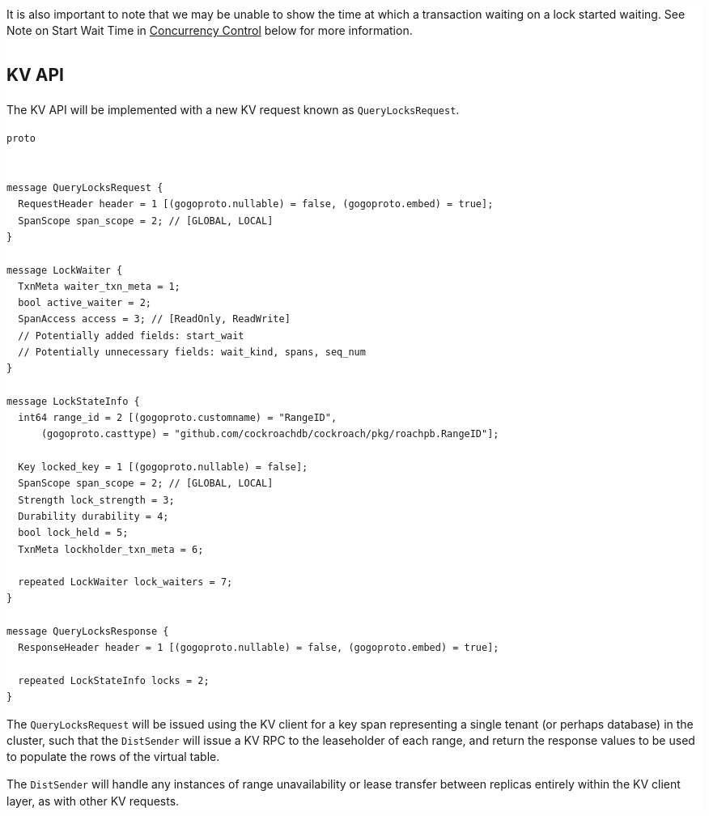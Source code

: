 It is also important to note that we may be unable to show the time at 
which a transaction waiting on a lock started waiting.  See Note on Start Wait 
Time in [Concurrency Control](#concurrency-control) below for more information.

## KV API

The KV API will be implemented with a new KV request known as `QueryLocksRequest`.


```
proto


message QueryLocksRequest {
  RequestHeader header = 1 [(gogoproto.nullable) = false, (gogoproto.embed) = true];
  SpanScope span_scope = 2; // [GLOBAL, LOCAL]
}

message LockWaiter {
  TxnMeta waiter_txn_meta = 1;
  bool active_waiter = 2;
  SpanAccess access = 3; // [ReadOnly, ReadWrite]
  // Potentially added fields: start_wait
  // Potentially unnecessary fields: wait_kind, spans, seq_num
}

message LockStateInfo {
  int64 range_id = 2 [(gogoproto.customname) = "RangeID",
      (gogoproto.casttype) = "github.com/cockroachdb/cockroach/pkg/roachpb.RangeID"];

  Key locked_key = 1 [(gogoproto.nullable) = false];
  SpanScope span_scope = 2; // [GLOBAL, LOCAL]
  Strength lock_strength = 3;
  Durability durability = 4;
  bool lock_held = 5;
  TxnMeta lockholder_txn_meta = 6;

  repeated LockWaiter lock_waiters = 7;
}

message QueryLocksResponse {
  ResponseHeader header = 1 [(gogoproto.nullable) = false, (gogoproto.embed) = true];

  repeated LockStateInfo locks = 2;
}
```


The `QueryLocksRequest` will be issued using the KV client for a key span 
representing a single tenant (or perhaps database) in the cluster, such that 
the `DistSender` will issue a KV RPC to the leaseholder of each range, and 
return the response values to be used to populate the rows of the virtual table.

The `DistSender` will handle any instances of range unavailability or lease 
transfer between replicas entirely within the KV client layer, as with other KV requests.


[TOC levels=1-3 markdown]: #